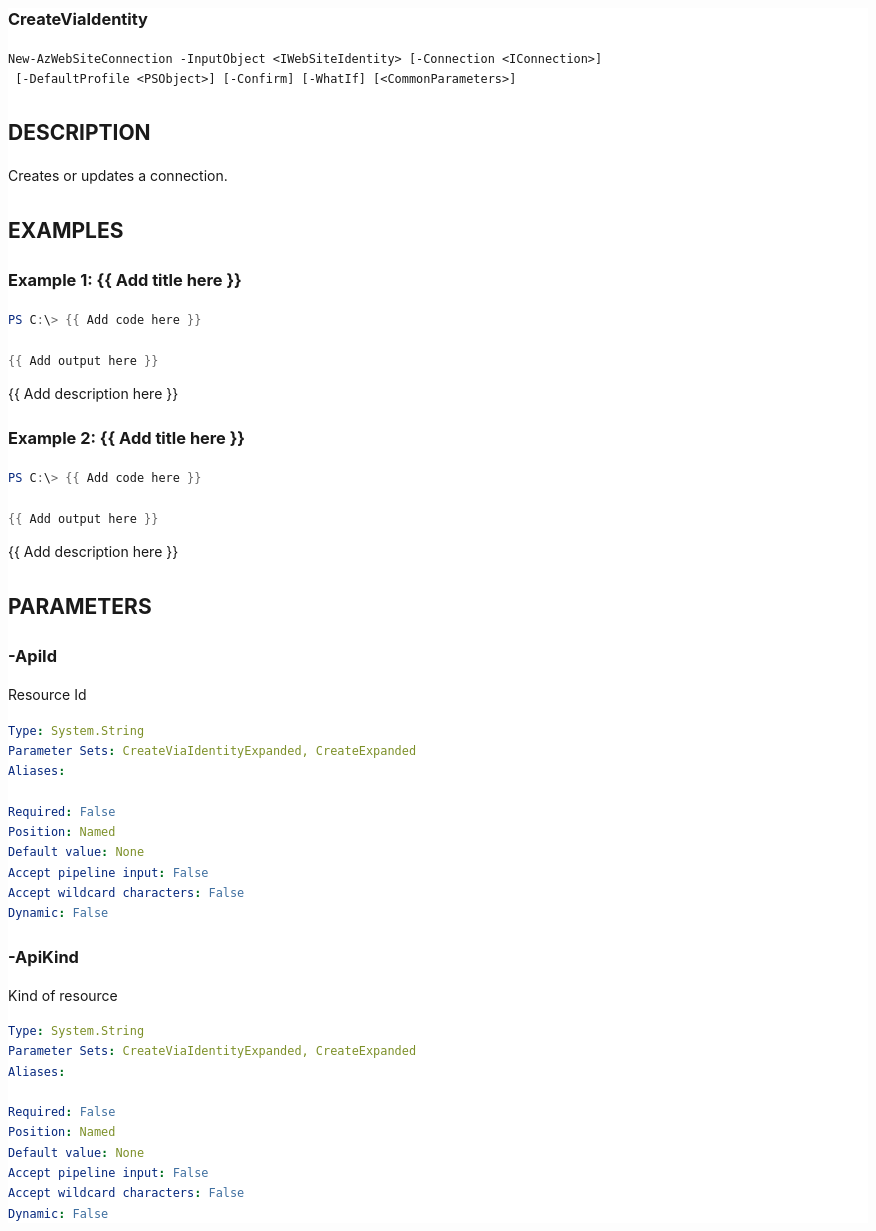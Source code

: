 ### CreateViaIdentity
```
New-AzWebSiteConnection -InputObject <IWebSiteIdentity> [-Connection <IConnection>]
 [-DefaultProfile <PSObject>] [-Confirm] [-WhatIf] [<CommonParameters>]
```

## DESCRIPTION
Creates or updates a connection.

## EXAMPLES

### Example 1: {{ Add title here }}
```powershell
PS C:\> {{ Add code here }}

{{ Add output here }}
```

{{ Add description here }}

### Example 2: {{ Add title here }}
```powershell
PS C:\> {{ Add code here }}

{{ Add output here }}
```

{{ Add description here }}

## PARAMETERS

### -ApiId
Resource Id

```yaml
Type: System.String
Parameter Sets: CreateViaIdentityExpanded, CreateExpanded
Aliases:

Required: False
Position: Named
Default value: None
Accept pipeline input: False
Accept wildcard characters: False
Dynamic: False
```

### -ApiKind
Kind of resource

```yaml
Type: System.String
Parameter Sets: CreateViaIdentityExpanded, CreateExpanded
Aliases:

Required: False
Position: Named
Default value: None
Accept pipeline input: False
Accept wildcard characters: False
Dynamic: False
```
